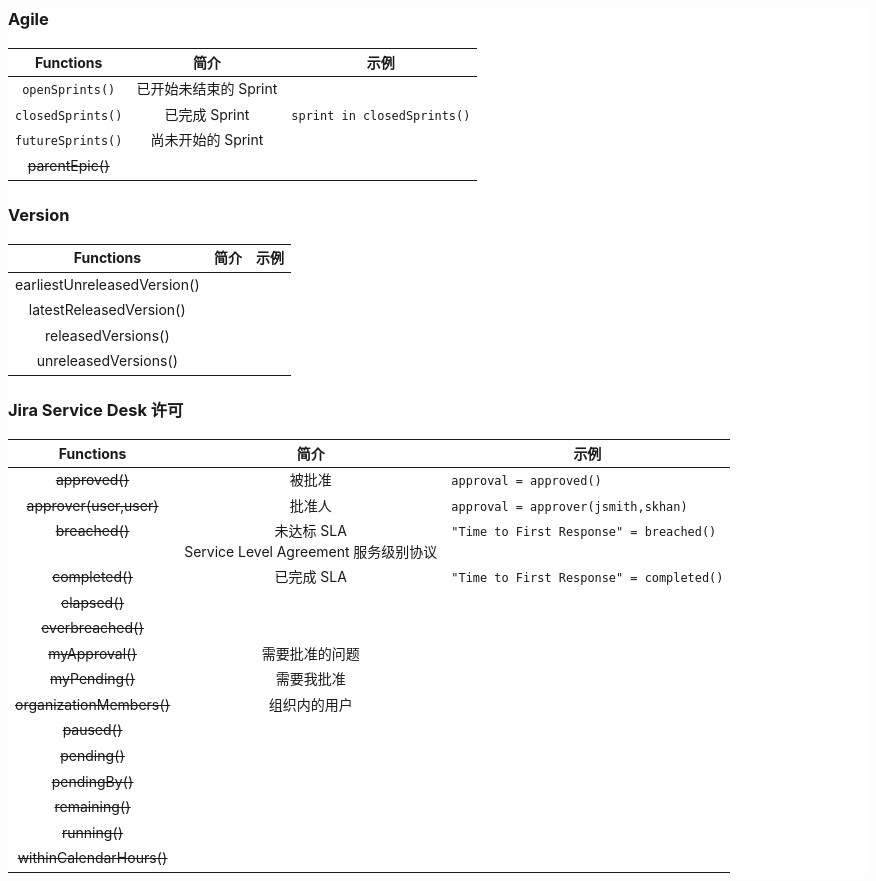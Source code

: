 ### Agile

|     Functions     |         简介          | 示例                        |
| :---------------: | :-------------------: | --------------------------- |
|  `openSprints()`  | 已开始未结束的 Sprint |                             |
| `closedSprints()` |     已完成 Sprint     | `sprint in closedSprints()` |
| `futureSprints()` |   尚未开始的 Sprint   |                             |
| ~~parentEpic()~~  |                       |                             |

### Version

|          Functions          | 简介 | 示例 |
| :-------------------------: | :--: | ---- |
| earliestUnreleasedVersion() |      |      |
|   latestReleasedVersion()   |      |      |
|     releasedVersions()      |      |      |
|    unreleasedVersions()     |      |      |

### Jira Service Desk 许可

|         Functions         |                         简介                          | 示例                                     |
| :-----------------------: | :---------------------------------------------------: | ---------------------------------------- |
|      ~~approved()~~       |                        被批准                         | `approval = approved()`                  |
|  ~~approver(user,user)~~  |                        批准人                         | `approval = approver(jsmith,skhan)`      |
|      ~~breached()~~       | 未达标 SLA <br />Service Level Agreement 服务级别协议 | `"Time to First Response" = breached()`  |
|      ~~completed()~~      |                      已完成 SLA                       | `"Time to First Response" = completed()` |
|       ~~elapsed()~~       |                                                       |                                          |
|    ~~everbreached()~~     |                                                       |                                          |
|     ~~myApproval()~~      |                    需要批准的问题                     |                                          |
|      ~~myPending()~~      |                      需要我批准                       |                                          |
| ~~organizationMembers()~~ |                     组织内的用户                      |                                          |
|       ~~paused()~~        |                                                       |                                          |
|       ~~pending()~~       |                                                       |                                          |
|      ~~pendingBy()~~      |                                                       |                                          |
|      ~~remaining()~~      |                                                       |                                          |
|       ~~running()~~       |                                                       |                                          |
| ~~withinCalendarHours()~~ |                                                       |                                          |
